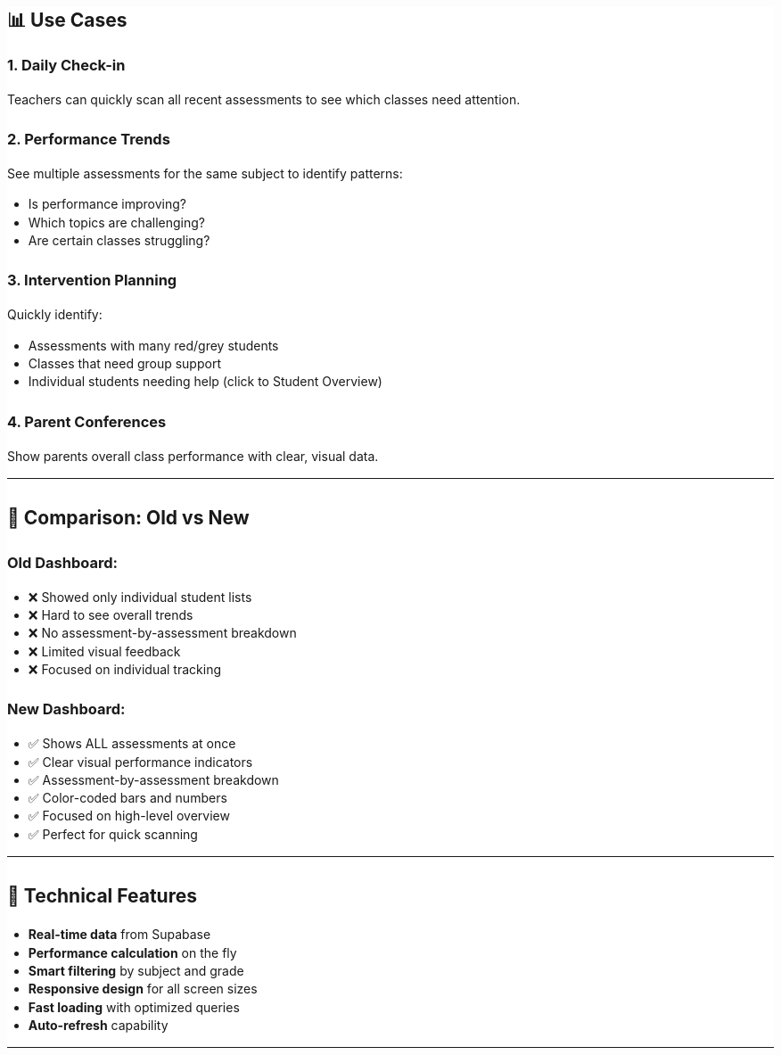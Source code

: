 
## 📊 Use Cases

### 1. **Daily Check-in**
Teachers can quickly scan all recent assessments to see which classes need attention.

### 2. **Performance Trends**
See multiple assessments for the same subject to identify patterns:
- Is performance improving?
- Which topics are challenging?
- Are certain classes struggling?

### 3. **Intervention Planning**
Quickly identify:
- Assessments with many red/grey students
- Classes that need group support
- Individual students needing help (click to Student Overview)

### 4. **Parent Conferences**
Show parents overall class performance with clear, visual data.

---

## 🔄 Comparison: Old vs New

### Old Dashboard:
- ❌ Showed only individual student lists
- ❌ Hard to see overall trends
- ❌ No assessment-by-assessment breakdown
- ❌ Limited visual feedback
- ❌ Focused on individual tracking

### New Dashboard:
- ✅ Shows ALL assessments at once
- ✅ Clear visual performance indicators
- ✅ Assessment-by-assessment breakdown
- ✅ Color-coded bars and numbers
- ✅ Focused on high-level overview
- ✅ Perfect for quick scanning

---

## 🚀 Technical Features

- **Real-time data** from Supabase
- **Performance calculation** on the fly
- **Smart filtering** by subject and grade
- **Responsive design** for all screen sizes
- **Fast loading** with optimized queries
- **Auto-refresh** capability

---